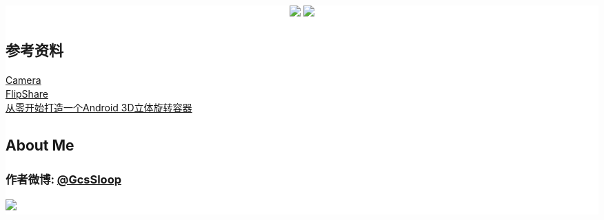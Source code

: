 <p align="center">
<a href="https://github.com/JeasonWong/FlipShare" target="_blank">
<img src="http://ww2.sinaimg.cn/large/005Xtdi2gw1f7sm7ak62pg308c0et4qp.gif" width="240" style="display:inline;" /></a>
<a href="http://blog.csdn.net/mr_immortalz/article/details/51918560" target="_blank"><img src="http://ww3.sinaimg.cn/large/005Xtdi2jw1f7sm4xoh4ig308c0enx3p.gif" width="240" style="display:inline;" /></a>
</p>


## 参考资料

[Camera](https://developer.android.com/reference/android/graphics/Camera.html)<br/>
[FlipShare](https://github.com/JeasonWong/FlipShare)<br/>
[从零开始打造一个Android 3D立体旋转容器](http://blog.csdn.net/mr_immortalz/article/details/51918560)<br/>



## About Me

### 作者微博: <a href="http://weibo.com/GcsSloop" target="_blank">@GcsSloop</a>

<a href="http://www.gcssloop.com/info/about" target="_blank"><img src="http://ww4.sinaimg.cn/large/005Xtdi2gw1f1qn89ihu3j315o0dwwjc.jpg" width="300" style="display:inline;" /></a>



